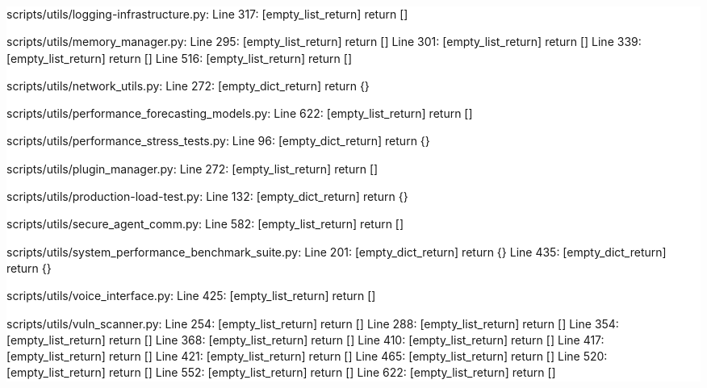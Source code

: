 scripts/utils/logging-infrastructure.py:
  Line 317: [empty_list_return] return []

scripts/utils/memory_manager.py:
  Line 295: [empty_list_return] return []
  Line 301: [empty_list_return] return []
  Line 339: [empty_list_return] return []
  Line 516: [empty_list_return] return []

scripts/utils/network_utils.py:
  Line 272: [empty_dict_return] return {}

scripts/utils/performance_forecasting_models.py:
  Line 622: [empty_list_return] return []

scripts/utils/performance_stress_tests.py:
  Line 96: [empty_dict_return] return {}

scripts/utils/plugin_manager.py:
  Line 272: [empty_list_return] return []

scripts/utils/production-load-test.py:
  Line 132: [empty_dict_return] return {}

scripts/utils/secure_agent_comm.py:
  Line 582: [empty_list_return] return []

scripts/utils/system_performance_benchmark_suite.py:
  Line 201: [empty_dict_return] return {}
  Line 435: [empty_dict_return] return {}

scripts/utils/voice_interface.py:
  Line 425: [empty_list_return] return []

scripts/utils/vuln_scanner.py:
  Line 254: [empty_list_return] return []
  Line 288: [empty_list_return] return []
  Line 354: [empty_list_return] return []
  Line 368: [empty_list_return] return []
  Line 410: [empty_list_return] return []
  Line 417: [empty_list_return] return []
  Line 421: [empty_list_return] return []
  Line 465: [empty_list_return] return []
  Line 520: [empty_list_return] return []
  Line 552: [empty_list_return] return []
  Line 622: [empty_list_return] return []
